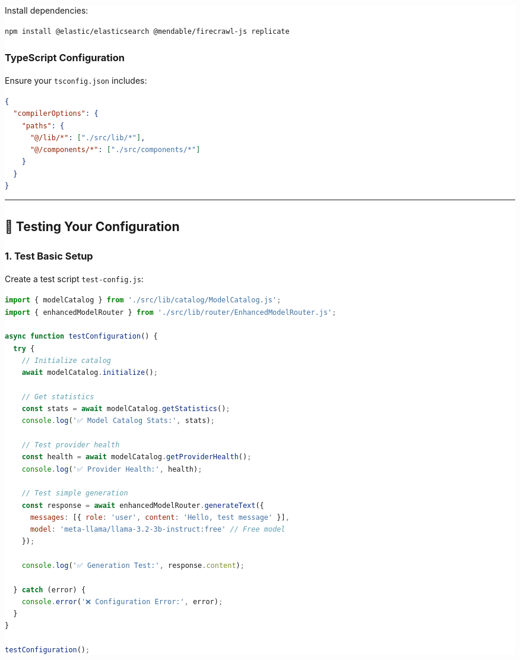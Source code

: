 Install dependencies:
```bash
npm install @elastic/elasticsearch @mendable/firecrawl-js replicate
```

### **TypeScript Configuration**

Ensure your `tsconfig.json` includes:

```json
{
  "compilerOptions": {
    "paths": {
      "@/lib/*": ["./src/lib/*"],
      "@/components/*": ["./src/components/*"]
    }
  }
}
```

---

## 🧪 **Testing Your Configuration**

### **1. Test Basic Setup**

Create a test script `test-config.js`:

```javascript
import { modelCatalog } from './src/lib/catalog/ModelCatalog.js';
import { enhancedModelRouter } from './src/lib/router/EnhancedModelRouter.js';

async function testConfiguration() {
  try {
    // Initialize catalog
    await modelCatalog.initialize();
    
    // Get statistics
    const stats = await modelCatalog.getStatistics();
    console.log('✅ Model Catalog Stats:', stats);
    
    // Test provider health
    const health = await modelCatalog.getProviderHealth();
    console.log('✅ Provider Health:', health);
    
    // Test simple generation
    const response = await enhancedModelRouter.generateText({
      messages: [{ role: 'user', content: 'Hello, test message' }],
      model: 'meta-llama/llama-3.2-3b-instruct:free' // Free model
    });
    
    console.log('✅ Generation Test:', response.content);
    
  } catch (error) {
    console.error('❌ Configuration Error:', error);
  }
}

testConfiguration();
```
